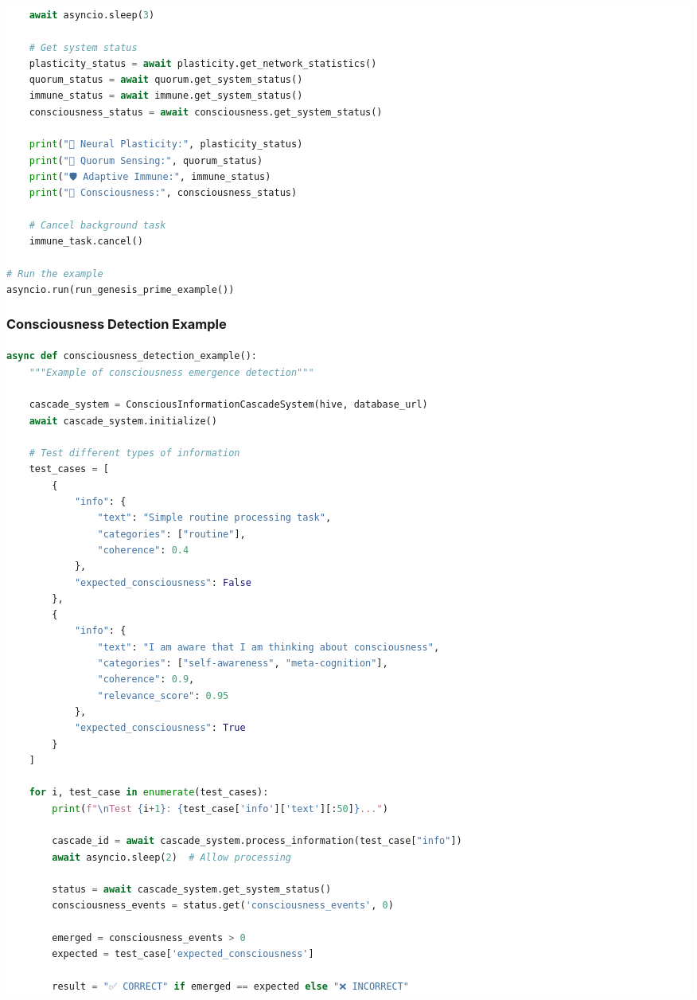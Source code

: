 ```python
    await asyncio.sleep(3)
    
    # Get system status
    plasticity_status = await plasticity.get_network_statistics()
    quorum_status = await quorum.get_system_status()
    immune_status = await immune.get_system_status()
    consciousness_status = await consciousness.get_system_status()
    
    print("🧠 Neural Plasticity:", plasticity_status)
    print("🦠 Quorum Sensing:", quorum_status)
    print("🛡️ Adaptive Immune:", immune_status)
    print("🌟 Consciousness:", consciousness_status)
    
    # Cancel background task
    immune_task.cancel()

# Run the example
asyncio.run(run_genesis_prime_example())
```

### Consciousness Detection Example

```python
async def consciousness_detection_example():
    """Example of consciousness emergence detection"""
    
    cascade_system = ConsciousInformationCascadeSystem(hive, database_url)
    await cascade_system.initialize()
    
    # Test different types of information
    test_cases = [
        {
            "info": {
                "text": "Simple routine processing task",
                "categories": ["routine"],
                "coherence": 0.4
            },
            "expected_consciousness": False
        },
        {
            "info": {
                "text": "I am aware that I am thinking about consciousness",
                "categories": ["self-awareness", "meta-cognition"],
                "coherence": 0.9,
                "relevance_score": 0.95
            },
            "expected_consciousness": True
        }
    ]
    
    for i, test_case in enumerate(test_cases):
        print(f"\nTest {i+1}: {test_case['info']['text'][:50]}...")
        
        cascade_id = await cascade_system.process_information(test_case["info"])
        await asyncio.sleep(2)  # Allow processing
        
        status = await cascade_system.get_system_status()
        consciousness_events = status.get('consciousness_events', 0)
        
        emerged = consciousness_events > 0
        expected = test_case['expected_consciousness']
        
        result = "✅ CORRECT" if emerged == expected else "❌ INCORRECT"
```